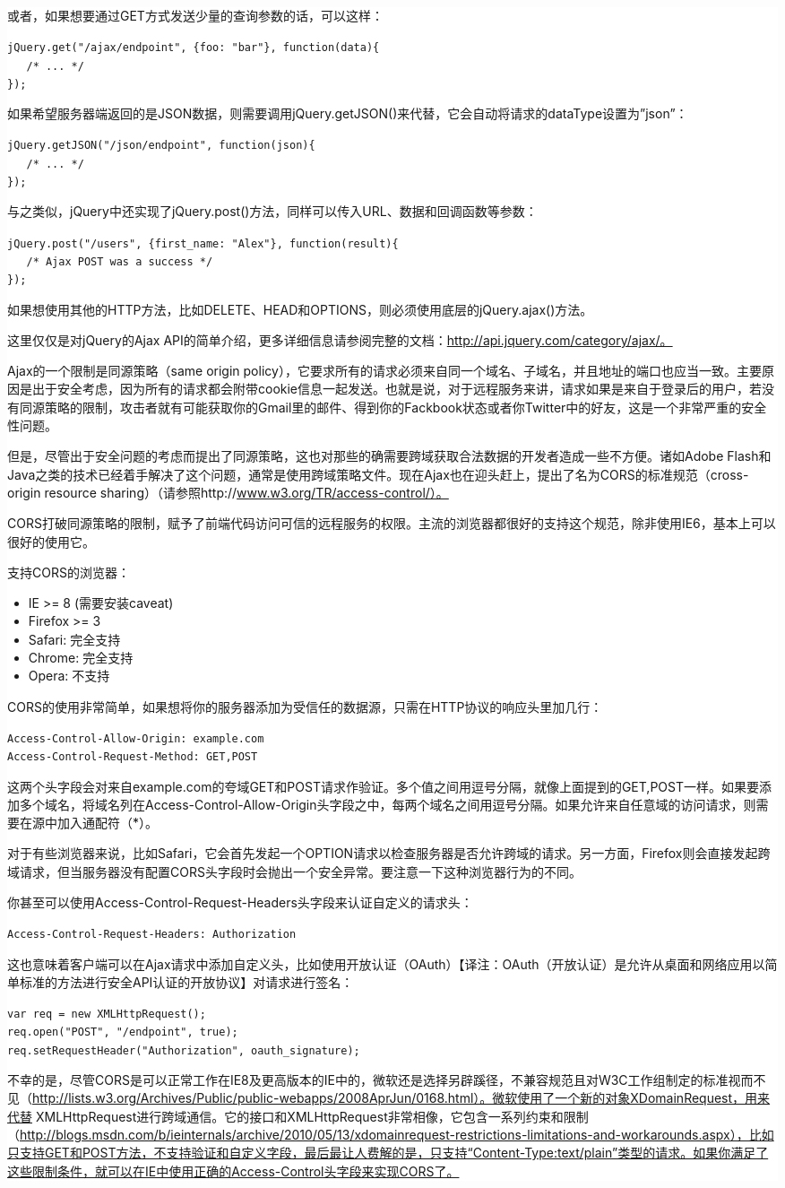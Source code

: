 或者，如果想要通过GET方式发送少量的查询参数的话，可以这样：
 
	jQuery.get("/ajax/endpoint", {foo: "bar"}, function(data){
	   /* ... */
	});

如果希望服务器端返回的是JSON数据，则需要调用jQuery.getJSON()来代替，它会自动将请求的dataType设置为”json”：
 
	jQuery.getJSON("/json/endpoint", function(json){
	   /* ... */
	});

与之类似，jQuery中还实现了jQuery.post()方法，同样可以传入URL、数据和回调函数等参数：
 
	jQuery.post("/users", {first_name: "Alex"}, function(result){
	   /* Ajax POST was a success */
	});

如果想使用其他的HTTP方法，比如DELETE、HEAD和OPTIONS，则必须使用底层的jQuery.ajax()方法。

这里仅仅是对jQuery的Ajax API的简单介绍，更多详细信息请参阅完整的文档：http://api.jquery.com/category/ajax/。

Ajax的一个限制是同源策略（same origin policy），它要求所有的请求必须来自同一个域名、子域名，并且地址的端口也应当一致。主要原因是出于安全考虑，因为所有的请求都会附带cookie信息一起发送。也就是说，对于远程服务来讲，请求如果是来自于登录后的用户，若没有同源策略的限制，攻击者就有可能获取你的Gmail里的邮件、得到你的Fackbook状态或者你Twitter中的好友，这是一个非常严重的安全性问题。

但是，尽管出于安全问题的考虑而提出了同源策略，这也对那些的确需要跨域获取合法数据的开发者造成一些不方便。诸如Adobe Flash和Java之类的技术已经着手解决了这个问题，通常是使用跨域策略文件。现在Ajax也在迎头赶上，提出了名为CORS的标准规范（cross-origin resource sharing）（请参照http://www.w3.org/TR/access-control/）。

CORS打破同源策略的限制，赋予了前端代码访问可信的远程服务的权限。主流的浏览器都很好的支持这个规范，除非使用IE6，基本上可以很好的使用它。

支持CORS的浏览器：

- IE >= 8 (需要安装caveat)
- Firefox >= 3
- Safari: 完全支持
- Chrome: 完全支持
- Opera: 不支持

CORS的使用非常简单，如果想将你的服务器添加为受信任的数据源，只需在HTTP协议的响应头里加几行：
 
	Access-Control-Allow-Origin: example.com
	Access-Control-Request-Method: GET,POST

这两个头字段会对来自example.com的夸域GET和POST请求作验证。多个值之间用逗号分隔，就像上面提到的GET,POST一样。如果要添加多个域名，将域名列在Access-Control-Allow-Origin头字段之中，每两个域名之间用逗号分隔。如果允许来自任意域的访问请求，则需要在源中加入通配符（*）。

对于有些浏览器来说，比如Safari，它会首先发起一个OPTION请求以检查服务器是否允许跨域的请求。另一方面，Firefox则会直接发起跨域请求，但当服务器没有配置CORS头字段时会抛出一个安全异常。要注意一下这种浏览器行为的不同。

你甚至可以使用Access-Control-Request-Headers头字段来认证自定义的请求头：
 
	Access-Control-Request-Headers: Authorization

这也意味着客户端可以在Ajax请求中添加自定义头，比如使用开放认证（OAuth）【译注：OAuth（开放认证）是允许从桌面和网络应用以简单标准的方法进行安全API认证的开放协议】对请求进行签名：
 
	var req = new XMLHttpRequest();
	req.open("POST", "/endpoint", true);
	req.setRequestHeader("Authorization", oauth_signature);

不幸的是，尽管CORS是可以正常工作在IE8及更高版本的IE中的，微软还是选择另辟蹊径，不兼容规范且对W3C工作组制定的标准视而不见（http://lists.w3.org/Archives/Public/public-webapps/2008AprJun/0168.html）。微软使用了一个新的对象XDomainRequest，用来代替 XMLHttpRequest进行跨域通信。它的接口和XMLHttpRequest非常相像，它包含一系列约束和限制（http://blogs.msdn.com/b/ieinternals/archive/2010/05/13/xdomainrequest-restrictions-limitations-and-workarounds.aspx），比如只支持GET和POST方法，不支持验证和自定义字段，最后最让人费解的是，只支持“Content-Type:text/plain”类型的请求。如果你满足了这些限制条件，就可以在IE中使用正确的Access-Control头字段来实现CORS了。
